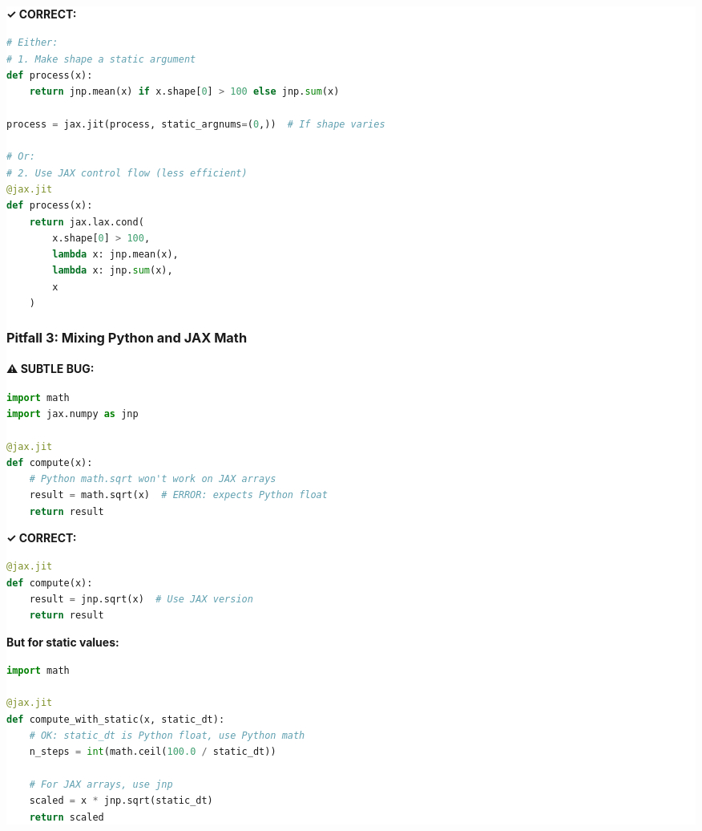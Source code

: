 **✓ CORRECT:**
```python
# Either:
# 1. Make shape a static argument
def process(x):
    return jnp.mean(x) if x.shape[0] > 100 else jnp.sum(x)

process = jax.jit(process, static_argnums=(0,))  # If shape varies

# Or:
# 2. Use JAX control flow (less efficient)
@jax.jit
def process(x):
    return jax.lax.cond(
        x.shape[0] > 100,
        lambda x: jnp.mean(x),
        lambda x: jnp.sum(x),
        x
    )
```

### Pitfall 3: Mixing Python and JAX Math

**⚠️ SUBTLE BUG:**
```python
import math
import jax.numpy as jnp

@jax.jit
def compute(x):
    # Python math.sqrt won't work on JAX arrays
    result = math.sqrt(x)  # ERROR: expects Python float
    return result
```

**✓ CORRECT:**
```python
@jax.jit
def compute(x):
    result = jnp.sqrt(x)  # Use JAX version
    return result
```

**But for static values:**
```python
import math

@jax.jit
def compute_with_static(x, static_dt):
    # OK: static_dt is Python float, use Python math
    n_steps = int(math.ceil(100.0 / static_dt))

    # For JAX arrays, use jnp
    scaled = x * jnp.sqrt(static_dt)
    return scaled
```
